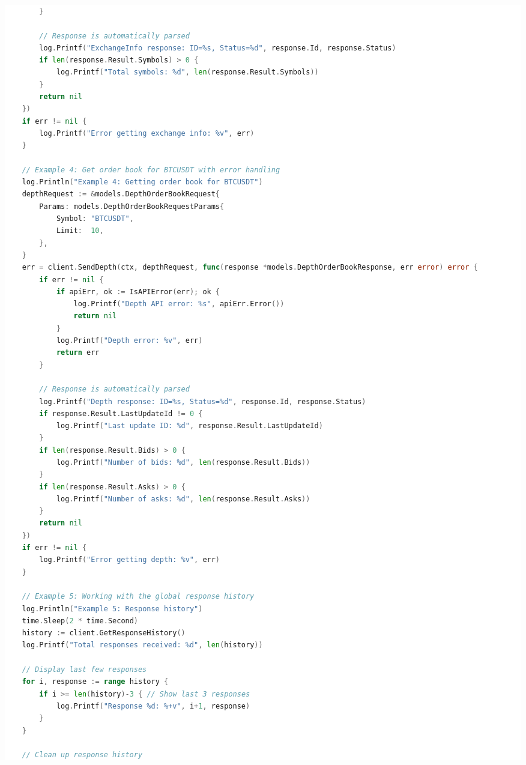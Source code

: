 ```go
		}
		
		// Response is automatically parsed
		log.Printf("ExchangeInfo response: ID=%s, Status=%d", response.Id, response.Status)
		if len(response.Result.Symbols) > 0 {
			log.Printf("Total symbols: %d", len(response.Result.Symbols))
		}
		return nil
	})
	if err != nil {
		log.Printf("Error getting exchange info: %v", err)
	}

	// Example 4: Get order book for BTCUSDT with error handling
	log.Println("Example 4: Getting order book for BTCUSDT")
	depthRequest := &models.DepthOrderBookRequest{
		Params: models.DepthOrderBookRequestParams{
			Symbol: "BTCUSDT",
			Limit:  10,
		},
	}
	err = client.SendDepth(ctx, depthRequest, func(response *models.DepthOrderBookResponse, err error) error {
		if err != nil {
			if apiErr, ok := IsAPIError(err); ok {
				log.Printf("Depth API error: %s", apiErr.Error())
				return nil
			}
			log.Printf("Depth error: %v", err)
			return err
		}
		
		// Response is automatically parsed
		log.Printf("Depth response: ID=%s, Status=%d", response.Id, response.Status)
		if response.Result.LastUpdateId != 0 {
			log.Printf("Last update ID: %d", response.Result.LastUpdateId)
		}
		if len(response.Result.Bids) > 0 {
			log.Printf("Number of bids: %d", len(response.Result.Bids))
		}
		if len(response.Result.Asks) > 0 {
			log.Printf("Number of asks: %d", len(response.Result.Asks))
		}
		return nil
	})
	if err != nil {
		log.Printf("Error getting depth: %v", err)
	}

	// Example 5: Working with the global response history
	log.Println("Example 5: Response history")
	time.Sleep(2 * time.Second)
	history := client.GetResponseHistory()
	log.Printf("Total responses received: %d", len(history))
	
	// Display last few responses
	for i, response := range history {
		if i >= len(history)-3 { // Show last 3 responses
			log.Printf("Response %d: %+v", i+1, response)
		}
	}

	// Clean up response history
```